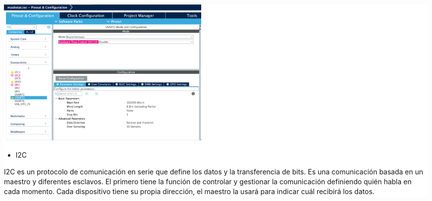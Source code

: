   <img src="assets/imgs/UART_design.png" alt="Configuración del periférico USART2." width="400" />
</p>

- I2C

I2C es un protocolo de comunicación en serie que define los datos y la transferencia de bits. Es una comunicación basada en un maestro y diferentes esclavos. El primero tiene la función de controlar y gestionar la comunicación definiendo quién habla en cada momento. Cada dispositivo tiene su propia dirección, el maestro la usará para indicar cuál recibirá los datos.

<p align="center">